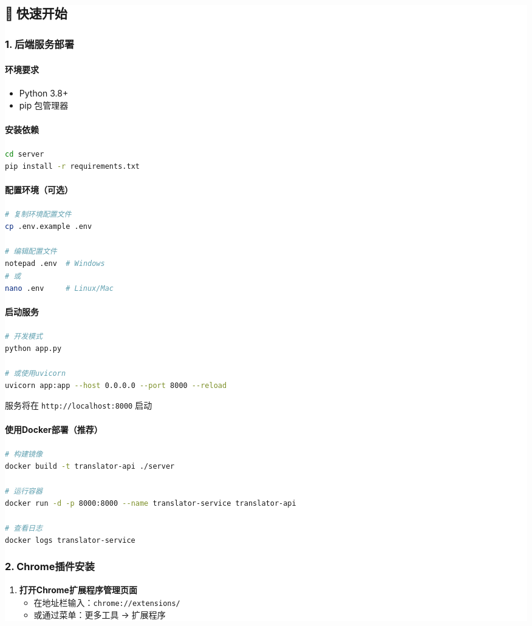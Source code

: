 ## 🚀 快速开始

### 1. 后端服务部署

#### 环境要求
- Python 3.8+
- pip 包管理器

#### 安装依赖
```bash
cd server
pip install -r requirements.txt
```

#### 配置环境（可选）
```bash
# 复制环境配置文件
cp .env.example .env

# 编辑配置文件
notepad .env  # Windows
# 或
nano .env     # Linux/Mac
```

#### 启动服务
```bash
# 开发模式
python app.py

# 或使用uvicorn
uvicorn app:app --host 0.0.0.0 --port 8000 --reload
```

服务将在 `http://localhost:8000` 启动

#### 使用Docker部署（推荐）
```bash
# 构建镜像
docker build -t translator-api ./server

# 运行容器
docker run -d -p 8000:8000 --name translator-service translator-api

# 查看日志
docker logs translator-service
```

### 2. Chrome插件安装

1. **打开Chrome扩展程序管理页面**
   - 在地址栏输入：`chrome://extensions/`
   - 或通过菜单：更多工具 → 扩展程序
